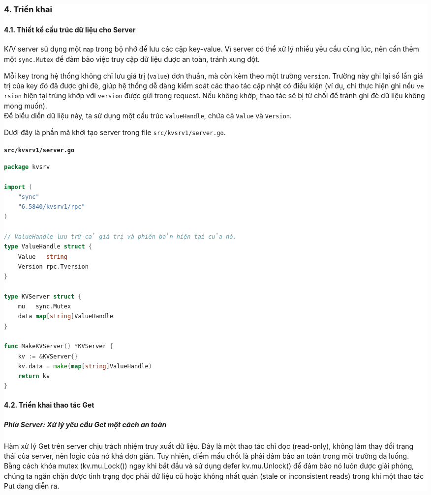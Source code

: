 ### 4. Triển khai

#### 4.1. Thiết kế cấu trúc dữ liệu cho Server

K/V server sử dụng một `map` trong bộ nhớ để lưu các cặp key-value. Vì server có thể xử lý nhiều yêu cầu cùng lúc, nên cần thêm một `sync.Mutex` để đảm bảo việc truy cập dữ liệu được an toàn, tránh xung đột.

Mỗi key trong hệ thống không chỉ lưu giá trị (`value`) đơn thuần, mà còn kèm theo một trường `version`. Trường này ghi lại số lần giá trị của key đó đã được ghi đè, giúp hệ thống dễ dàng kiểm soát các thao tác cập nhật có điều kiện (ví dụ, chỉ thực hiện ghi nếu `version` hiện tại trùng khớp với `version` được gửi trong request. Nếu không khớp, thao tác sẽ bị từ chối để tránh ghi đè dữ liệu không mong muốn).  
Để biểu diễn dữ liệu này, ta sử dụng một cấu trúc `ValueHandle`, chứa cả `Value` và `Version`.

Dưới đây là phần mã khởi tạo server trong file `src/kvsrv1/server.go`.


__`src/kvsrv1/server.go`__
```go
package kvsrv

import (
	"sync"
	"6.5840/kvsrv1/rpc"
)

// ValueHandle lưu trữ cả giá trị và phiên bản hiện tại của nó.
type ValueHandle struct {
	Value   string
	Version rpc.Tversion
}

type KVServer struct {
	mu   sync.Mutex
	data map[string]ValueHandle
}

func MakeKVServer() *KVServer {
	kv := &KVServer{}
	kv.data = make(map[string]ValueHandle)
	return kv
}
```

#### 4.2. Triển khai thao tác Get

##### Phía Server: Xử lý yêu cầu Get một cách an toàn


Hàm xử lý Get trên server chịu trách nhiệm truy xuất dữ liệu. Đây là một thao tác chỉ đọc (read-only), không làm thay đổi trạng thái của server, nên logic của nó khá đơn giản. Tuy nhiên, điểm mấu chốt là phải đảm bảo an toàn trong môi trường đa luồng. Bằng cách khóa mutex (kv.mu.Lock()) ngay khi bắt đầu và sử dụng defer kv.mu.Unlock() để đảm bảo nó luôn được giải phóng, chúng ta ngăn chặn được tình trạng đọc phải dữ liệu cũ hoặc không nhất quán (stale or inconsistent reads) trong khi một thao tác Put đang diễn ra.
